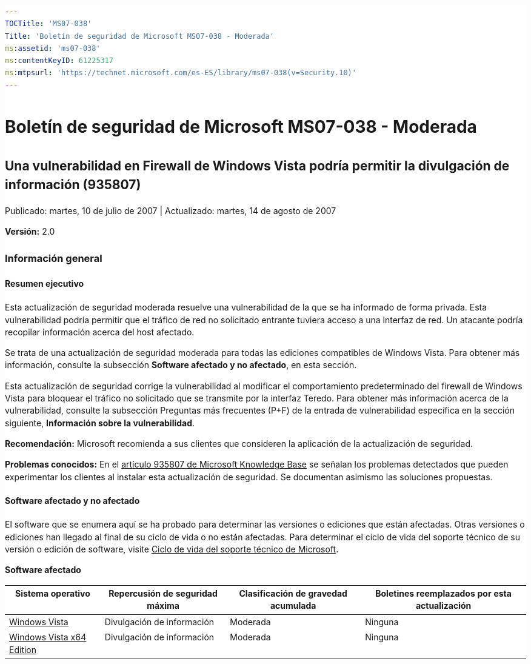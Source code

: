 ```yaml
---
TOCTitle: 'MS07-038'
Title: 'Boletín de seguridad de Microsoft MS07-038 - Moderada'
ms:assetid: 'ms07-038'
ms:contentKeyID: 61225317
ms:mtpsurl: 'https://technet.microsoft.com/es-ES/library/ms07-038(v=Security.10)'
---
```


Boletín de seguridad de Microsoft MS07-038 - Moderada
=====================================================

Una vulnerabilidad en Firewall de Windows Vista podría permitir la divulgación de información (935807)
------------------------------------------------------------------------------------------------------

Publicado: martes, 10 de julio de 2007 | Actualizado: martes, 14 de agosto de 2007

**Versión:** 2.0

### Información general

#### Resumen ejecutivo

Esta actualización de seguridad moderada resuelve una vulnerabilidad de la que se ha informado de forma privada. Esta vulnerabilidad podría permitir que el tráfico de red no solicitado entrante tuviera acceso a una interfaz de red. Un atacante podría recopilar información acerca del host afectado.

Se trata de una actualización de seguridad moderada para todas las ediciones compatibles de Windows Vista. Para obtener más información, consulte la subsección **Software afectado y no afectado**, en esta sección.

Esta actualización de seguridad corrige la vulnerabilidad al modificar el comportamiento predeterminado del firewall de Windows Vista para bloquear el tráfico no solicitado que se transmite por la interfaz Teredo. Para obtener más información acerca de la vulnerabilidad, consulte la subsección Preguntas más frecuentes (P+F) de la entrada de vulnerabilidad específica en la sección siguiente, **Información sobre la vulnerabilidad**.

**Recomendación:** Microsoft recomienda a sus clientes que consideren la aplicación de la actualización de seguridad.

**Problemas conocidos:** En el [artículo 935807 de Microsoft Knowledge Base](http://support.microsoft.com/kb/935807) se señalan los problemas detectados que pueden experimentar los clientes al instalar esta actualización de seguridad. Se documentan asimismo las soluciones propuestas.

#### Software afectado y no afectado

El software que se enumera aquí se ha probado para determinar las versiones o ediciones que están afectadas. Otras versiones o ediciones han llegado al final de su ciclo de vida o no están afectadas. Para determinar el ciclo de vida del soporte técnico de su versión o edición de software, visite [Ciclo de vida del soporte técnico de Microsoft](http://support.microsoft.com/lifecycle/).

**Software afectado**

| Sistema operativo                                                                                                          | Repercusión de seguridad máxima | Clasificación de gravedad acumulada | Boletines reemplazados por esta actualización |
|----------------------------------------------------------------------------------------------------------------------------|---------------------------------|-------------------------------------|-----------------------------------------------|
| [Windows Vista](http://www.microsoft.com/downloads/details.aspx?familyid=e9b64746-6afa-4a30-833d-e058e000c821)             | Divulgación de información      | Moderada                            | Ninguna                                       |
| [Windows Vista x64 Edition](http://www.microsoft.com/downloads/details.aspx?familyid=0df5d190-3ad7-42d5-8629-43c47ec450cb) | Divulgación de información      | Moderada                            | Ninguna                                       |
